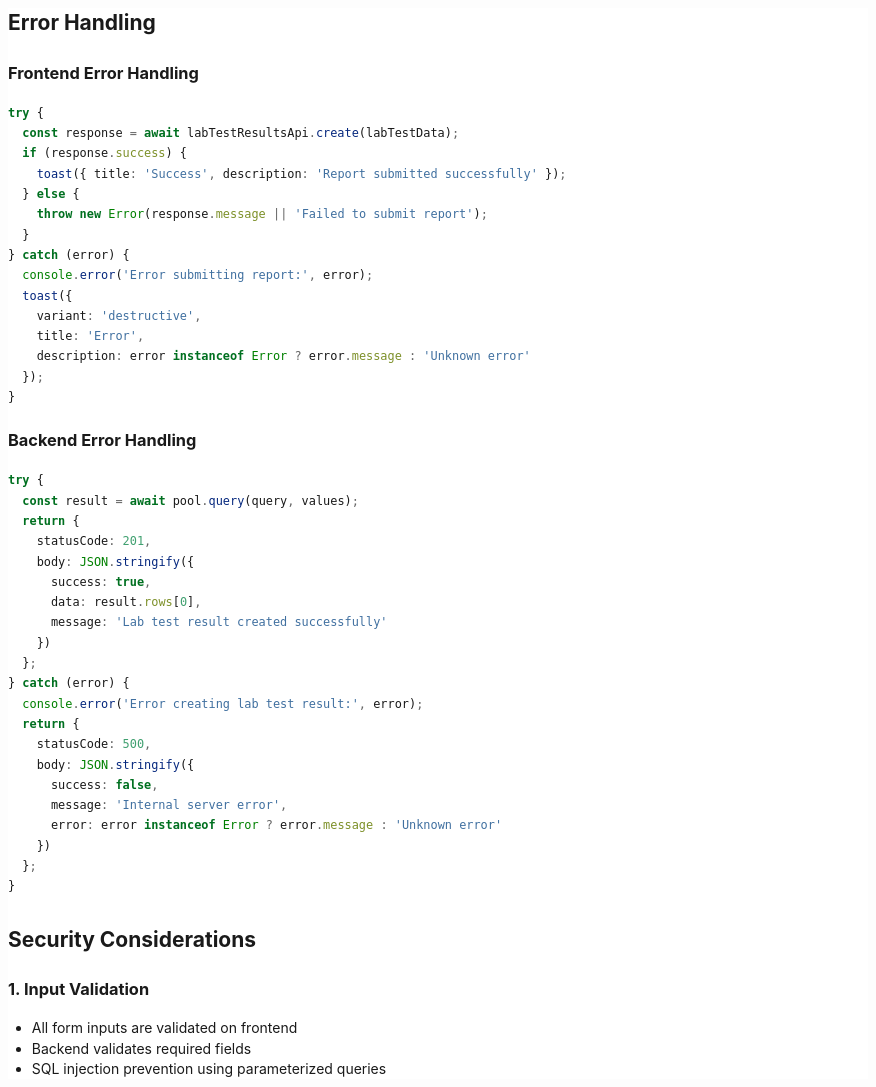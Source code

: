 ## Error Handling

### Frontend Error Handling
```typescript
try {
  const response = await labTestResultsApi.create(labTestData);
  if (response.success) {
    toast({ title: 'Success', description: 'Report submitted successfully' });
  } else {
    throw new Error(response.message || 'Failed to submit report');
  }
} catch (error) {
  console.error('Error submitting report:', error);
  toast({
    variant: 'destructive',
    title: 'Error',
    description: error instanceof Error ? error.message : 'Unknown error'
  });
}
```

### Backend Error Handling
```typescript
try {
  const result = await pool.query(query, values);
  return {
    statusCode: 201,
    body: JSON.stringify({
      success: true,
      data: result.rows[0],
      message: 'Lab test result created successfully'
    })
  };
} catch (error) {
  console.error('Error creating lab test result:', error);
  return {
    statusCode: 500,
    body: JSON.stringify({
      success: false,
      message: 'Internal server error',
      error: error instanceof Error ? error.message : 'Unknown error'
    })
  };
}
```

## Security Considerations

### 1. Input Validation
- All form inputs are validated on frontend
- Backend validates required fields
- SQL injection prevention using parameterized queries
